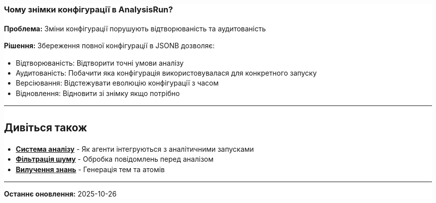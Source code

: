 ### Чому знімки конфігурації в AnalysisRun?

**Проблема:** Зміни конфігурації порушують відтворюваність та аудитованість

**Рішення:** Збереження повної конфігурації в JSONB дозволяє:
- Відтворюваність: Відтворити точні умови аналізу
- Аудитованість: Побачити яка конфігурація використовувалася для конкретного запуску
- Версіювання: Відстежувати еволюцію конфігурації з часом
- Відновлення: Відновити зі знімку якщо потрібно

---

## Дивіться також

- **[Система аналізу](./analysis-system.md)** - Як агенти інтегруються з аналітичними запусками
- **[Фільтрація шуму](./noise-filtering.md)** - Обробка повідомлень перед аналізом
- **[Вилучення знань](./knowledge-extraction.md)** - Генерація тем та атомів

---

**Останнє оновлення:** 2025-10-26
